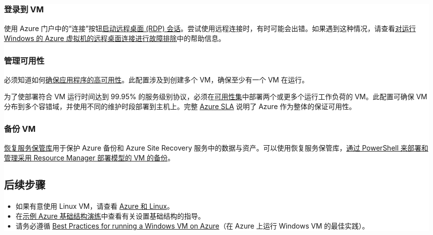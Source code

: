 ### 登录到 VM
使用 Azure 门户中的“连接”按钮[启动远程桌面 (RDP) 会话](connect-logon.md)。尝试使用远程连接时，有时可能会出错。如果遇到这种情况，请查看[对运行 Windows 的 Azure 虚拟机的远程桌面连接进行故障排除](troubleshoot-rdp-connection.md)中的帮助信息。

### 管理可用性
必须知道如何[确保应用程序的高可用性](manage-availability.md)。此配置涉及到创建多个 VM，确保至少有一个 VM 在运行。

为了使部署符合 VM 运行时间达到 99.95% 的服务级别协议，必须在[可用性集](infrastructure-availability-sets-guidelines.md)中部署两个或更多个运行工作负荷的 VM。此配置可确保 VM 分布到多个容错域，并使用不同的维护时段部署到主机上。完整 [Azure SLA](https://www.azure.cn/support/sla/virtual-machines/) 说明了 Azure 作为整体的保证可用性。

### 备份 VM
[恢复服务保管库](../../backup/backup-introduction-to-azure-backup.md)用于保护 Azure 备份和 Azure Site Recovery 服务中的数据与资产。可以使用恢复服务保管库，[通过 PowerShell 来部署和管理采用 Resource Manager 部署模型的 VM 的备份](../../backup/backup-azure-vms-automation.md)。

## 后续步骤
* 如果有意使用 Linux VM，请查看 [Azure 和 Linux](../linux/overview.md)。
* 在[示例 Azure 基础结构演练](infrastructure-example.md)中查看有关设置基础结构的指导。
* 请务必遵循 [Best Practices for running a Windows VM on Azure](guidance-compute-single-vm.md)（在 Azure 上运行 Windows VM 的最佳实践）。

